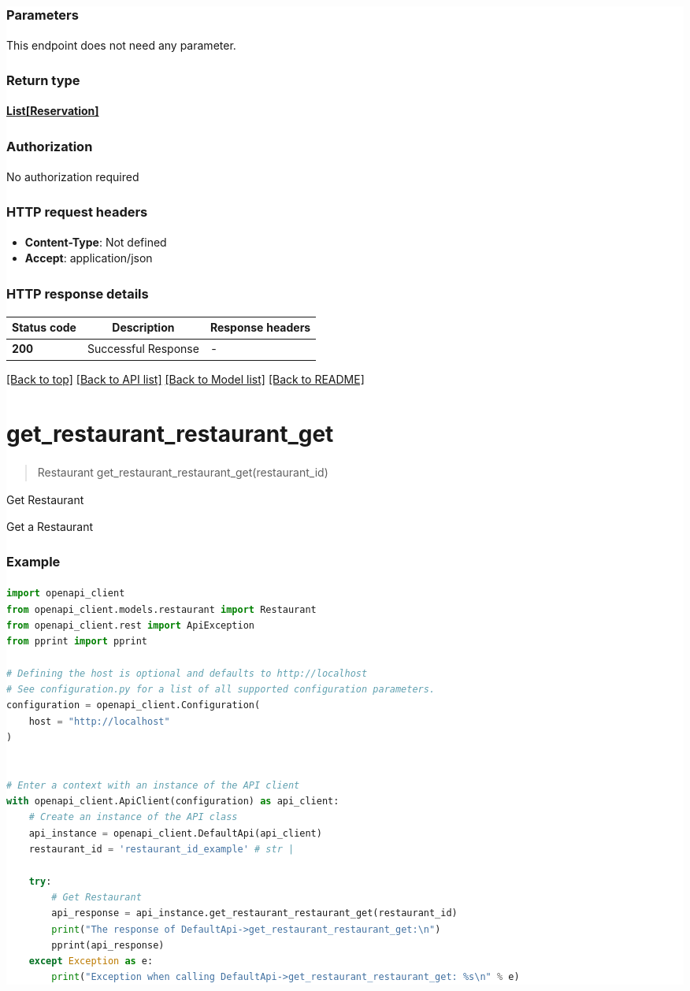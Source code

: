 ```python
```



### Parameters

This endpoint does not need any parameter.

### Return type

[**List[Reservation]**](Reservation.md)

### Authorization

No authorization required

### HTTP request headers

 - **Content-Type**: Not defined
 - **Accept**: application/json

### HTTP response details

| Status code | Description | Response headers |
|-------------|-------------|------------------|
**200** | Successful Response |  -  |

[[Back to top]](#) [[Back to API list]](../README.md#documentation-for-api-endpoints) [[Back to Model list]](../README.md#documentation-for-models) [[Back to README]](../README.md)

# **get_restaurant_restaurant_get**
> Restaurant get_restaurant_restaurant_get(restaurant_id)

Get Restaurant

Get a Restaurant

### Example


```python
import openapi_client
from openapi_client.models.restaurant import Restaurant
from openapi_client.rest import ApiException
from pprint import pprint

# Defining the host is optional and defaults to http://localhost
# See configuration.py for a list of all supported configuration parameters.
configuration = openapi_client.Configuration(
    host = "http://localhost"
)


# Enter a context with an instance of the API client
with openapi_client.ApiClient(configuration) as api_client:
    # Create an instance of the API class
    api_instance = openapi_client.DefaultApi(api_client)
    restaurant_id = 'restaurant_id_example' # str |

    try:
        # Get Restaurant
        api_response = api_instance.get_restaurant_restaurant_get(restaurant_id)
        print("The response of DefaultApi->get_restaurant_restaurant_get:\n")
        pprint(api_response)
    except Exception as e:
        print("Exception when calling DefaultApi->get_restaurant_restaurant_get: %s\n" % e)
```